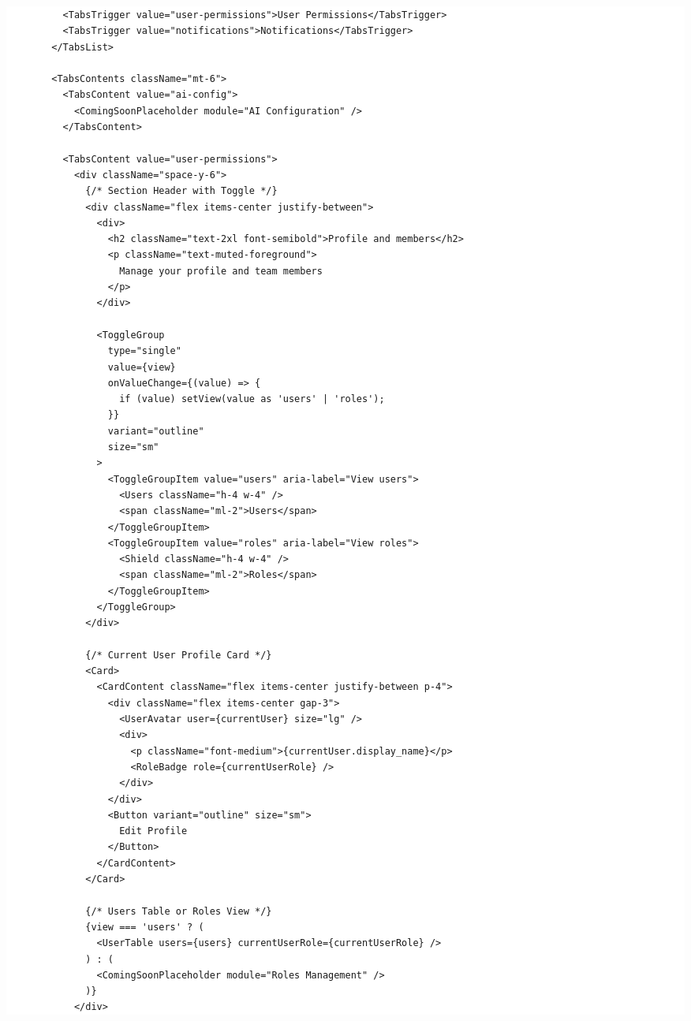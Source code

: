 ```tsx
          <TabsTrigger value="user-permissions">User Permissions</TabsTrigger>
          <TabsTrigger value="notifications">Notifications</TabsTrigger>
        </TabsList>

        <TabsContents className="mt-6">
          <TabsContent value="ai-config">
            <ComingSoonPlaceholder module="AI Configuration" />
          </TabsContent>

          <TabsContent value="user-permissions">
            <div className="space-y-6">
              {/* Section Header with Toggle */}
              <div className="flex items-center justify-between">
                <div>
                  <h2 className="text-2xl font-semibold">Profile and members</h2>
                  <p className="text-muted-foreground">
                    Manage your profile and team members
                  </p>
                </div>

                <ToggleGroup
                  type="single"
                  value={view}
                  onValueChange={(value) => {
                    if (value) setView(value as 'users' | 'roles');
                  }}
                  variant="outline"
                  size="sm"
                >
                  <ToggleGroupItem value="users" aria-label="View users">
                    <Users className="h-4 w-4" />
                    <span className="ml-2">Users</span>
                  </ToggleGroupItem>
                  <ToggleGroupItem value="roles" aria-label="View roles">
                    <Shield className="h-4 w-4" />
                    <span className="ml-2">Roles</span>
                  </ToggleGroupItem>
                </ToggleGroup>
              </div>

              {/* Current User Profile Card */}
              <Card>
                <CardContent className="flex items-center justify-between p-4">
                  <div className="flex items-center gap-3">
                    <UserAvatar user={currentUser} size="lg" />
                    <div>
                      <p className="font-medium">{currentUser.display_name}</p>
                      <RoleBadge role={currentUserRole} />
                    </div>
                  </div>
                  <Button variant="outline" size="sm">
                    Edit Profile
                  </Button>
                </CardContent>
              </Card>

              {/* Users Table or Roles View */}
              {view === 'users' ? (
                <UserTable users={users} currentUserRole={currentUserRole} />
              ) : (
                <ComingSoonPlaceholder module="Roles Management" />
              )}
            </div>
```